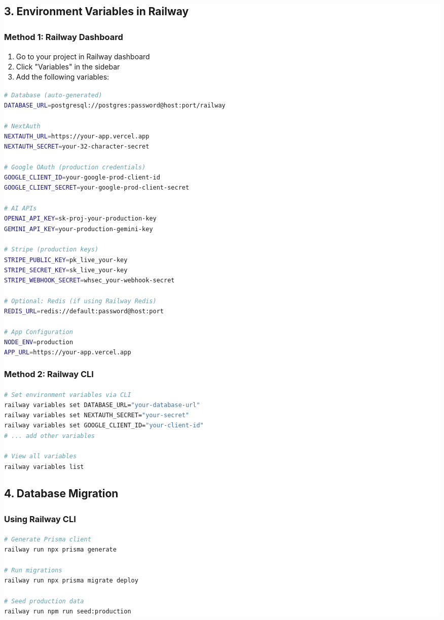 ## 3. Environment Variables in Railway

### Method 1: Railway Dashboard
1. Go to your project in Railway dashboard
2. Click "Variables" in the sidebar
3. Add the following variables:

```bash
# Database (auto-generated)
DATABASE_URL=postgresql://postgres:password@host:port/railway

# NextAuth
NEXTAUTH_URL=https://your-app.vercel.app
NEXTAUTH_SECRET=your-32-character-secret

# Google OAuth (production credentials)
GOOGLE_CLIENT_ID=your-google-prod-client-id
GOOGLE_CLIENT_SECRET=your-google-prod-client-secret

# AI APIs
OPENAI_API_KEY=sk-proj-your-production-key
GEMINI_API_KEY=your-production-gemini-key

# Stripe (production keys)
STRIPE_PUBLIC_KEY=pk_live_your-key
STRIPE_SECRET_KEY=sk_live_your-key
STRIPE_WEBHOOK_SECRET=whsec_your-webhook-secret

# Optional: Redis (if using Railway Redis)
REDIS_URL=redis://default:password@host:port

# App Configuration
NODE_ENV=production
APP_URL=https://your-app.vercel.app
```

### Method 2: Railway CLI
```bash
# Set environment variables via CLI
railway variables set DATABASE_URL="your-database-url"
railway variables set NEXTAUTH_SECRET="your-secret"
railway variables set GOOGLE_CLIENT_ID="your-client-id"
# ... add other variables

# View all variables
railway variables list
```

## 4. Database Migration

### Using Railway CLI
```bash
# Generate Prisma client
railway run npx prisma generate

# Run migrations
railway run npx prisma migrate deploy

# Seed production data
railway run npm run seed:production
```
